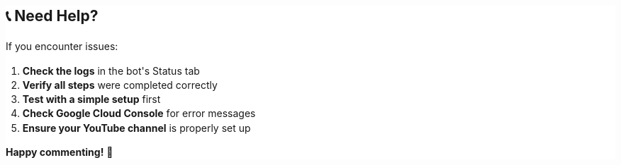 
## 📞 Need Help?

If you encounter issues:

1. **Check the logs** in the bot's Status tab
2. **Verify all steps** were completed correctly
3. **Test with a simple setup** first
4. **Check Google Cloud Console** for error messages
5. **Ensure your YouTube channel** is properly set up

**Happy commenting!** 🚀
